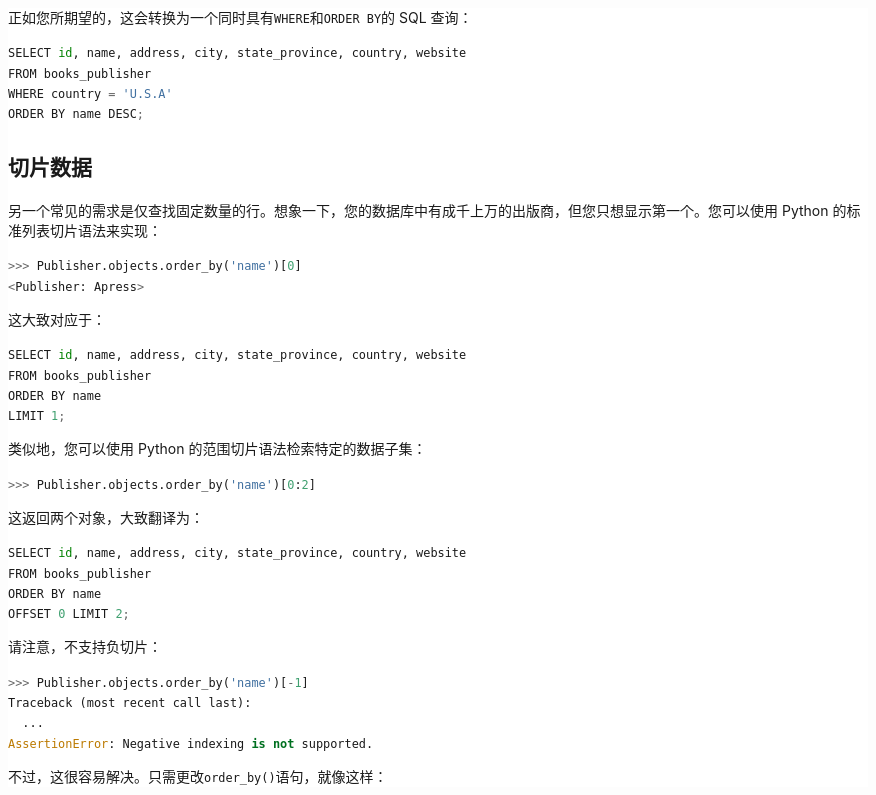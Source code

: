 正如您所期望的，这会转换为一个同时具有`WHERE`和`ORDER BY`的 SQL 查询：

```py
SELECT id, name, address, city, state_province, country, website 
FROM books_publisher 
WHERE country = 'U.S.A' 
ORDER BY name DESC; 

```

## 切片数据

另一个常见的需求是仅查找固定数量的行。想象一下，您的数据库中有成千上万的出版商，但您只想显示第一个。您可以使用 Python 的标准列表切片语法来实现：

```py
>>> Publisher.objects.order_by('name')[0] 
<Publisher: Apress> 

```

这大致对应于：

```py
SELECT id, name, address, city, state_province, country, website 
FROM books_publisher 
ORDER BY name 
LIMIT 1; 

```

类似地，您可以使用 Python 的范围切片语法检索特定的数据子集：

```py
>>> Publisher.objects.order_by('name')[0:2] 

```

这返回两个对象，大致翻译为：

```py
SELECT id, name, address, city, state_province, country, website 
FROM books_publisher 
ORDER BY name 
OFFSET 0 LIMIT 2; 

```

请注意，不支持负切片：

```py
>>> Publisher.objects.order_by('name')[-1] 
Traceback (most recent call last): 
  ... 
AssertionError: Negative indexing is not supported. 

```

不过，这很容易解决。只需更改`order_by()`语句，就像这样：
